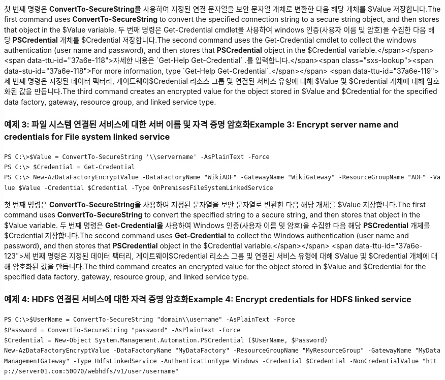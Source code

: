 <span data-ttu-id="37a6e-116">첫 번째 명령은 **ConvertTo-SecureString을** 사용하여 지정된 연결 문자열을 보안 문자열 개체로 변환한 다음 해당 개체를 $Value 저장합니다.</span><span class="sxs-lookup"><span data-stu-id="37a6e-116">The first command uses **ConvertTo-SecureString** to convert the specified connection string to a secure string object, and then stores that object in the $Value variable.</span></span>
<span data-ttu-id="37a6e-117">두 번째 명령은 Get-Credential cmdlet을 사용하여 windows 인증(사용자 이름 및 암호)을 수집한 다음 해당 **PSCredential** 개체를 $Credential 저장합니다.</span><span class="sxs-lookup"><span data-stu-id="37a6e-117">The second command uses the Get-Credential cmdlet to collect the windows authentication (user name and password), and then stores that **PSCredential** object in the $Credential variable.</span></span>
<span data-ttu-id="37a6e-118">자세한 내용은 `Get-Help Get-Credential` .를 입력합니다.</span><span class="sxs-lookup"><span data-stu-id="37a6e-118">For more information, type `Get-Help Get-Credential`.</span></span>
<span data-ttu-id="37a6e-119">세 번째 명령은 지정된 데이터 팩터리, 게이트웨이$Credential 리소스 그룹 및 연결된 서비스 유형에 대해 $Value 및 $Credential 개체에 대해 암호화된 값을 만듭니다.</span><span class="sxs-lookup"><span data-stu-id="37a6e-119">The third command creates an encrypted value for the object stored in $Value and $Credential for the specified data factory, gateway, resource group, and linked service type.</span></span>

### <span data-ttu-id="37a6e-120">예제 3: 파일 시스템 연결된 서비스에 대한 서버 이름 및 자격 증명 암호화</span><span class="sxs-lookup"><span data-stu-id="37a6e-120">Example 3: Encrypt server name and credentials for File system linked service</span></span>
```
PS C:\>$Value = ConvertTo-SecureString '\\servername' -AsPlainText -Force
PS C:\> $Credential = Get-Credential
PS C:\> New-AzDataFactoryEncryptValue -DataFactoryName "WikiADF" -GatewayName "WikiGateway" -ResourceGroupName "ADF" -Value $Value -Credential $Credential -Type OnPremisesFileSystemLinkedService
```

<span data-ttu-id="37a6e-121">첫 번째 명령은 **ConvertTo-SecureString을** 사용하여 지정된 문자열을 보안 문자열로 변환한 다음 해당 개체를 $Value 저장합니다.</span><span class="sxs-lookup"><span data-stu-id="37a6e-121">The first command uses **ConvertTo-SecureString** to convert the specified string to a secure string, and then stores that object in the $Value variable.</span></span>
<span data-ttu-id="37a6e-122">두 번째 명령은 **Get-Credential을** 사용하여 Windows 인증(사용자 이름 및 암호)을 수집한 다음 해당 **PSCredential** 개체를 $Credential 저장합니다.</span><span class="sxs-lookup"><span data-stu-id="37a6e-122">The second command uses **Get-Credential** to collect the Windows authentication (user name and password), and then stores that **PSCredential** object in the $Credential variable.</span></span>
<span data-ttu-id="37a6e-123">세 번째 명령은 지정된 데이터 팩터리, 게이트웨이$Credential 리소스 그룹 및 연결된 서비스 유형에 대해 $Value 및 $Credential 개체에 대해 암호화된 값을 만듭니다.</span><span class="sxs-lookup"><span data-stu-id="37a6e-123">The third command creates an encrypted value for the object stored in $Value and $Credential for the specified data factory, gateway, resource group, and linked service type.</span></span>

### <span data-ttu-id="37a6e-124">예제 4: HDFS 연결된 서비스에 대한 자격 증명 암호화</span><span class="sxs-lookup"><span data-stu-id="37a6e-124">Example 4: Encrypt credentials for HDFS linked service</span></span>
```
PS C:\>$UserName = ConvertTo-SecureString "domain\\username" -AsPlainText -Force
$Password = ConvertTo-SecureString "password" -AsPlainText -Force
$Credential = New-Object System.Management.Automation.PSCredential ($UserName, $Password)
New-AzDataFactoryEncryptValue -DataFactoryName "MyDataFactory" -ResourceGroupName "MyResourceGroup" -GatewayName "MyDataManagementGateway" -Type HdfsLinkedService -AuthenticationType Windows -Credential $Credential -NonCredentialValue "http://server01.com:50070/webhdfs/v1/user/username"
```

